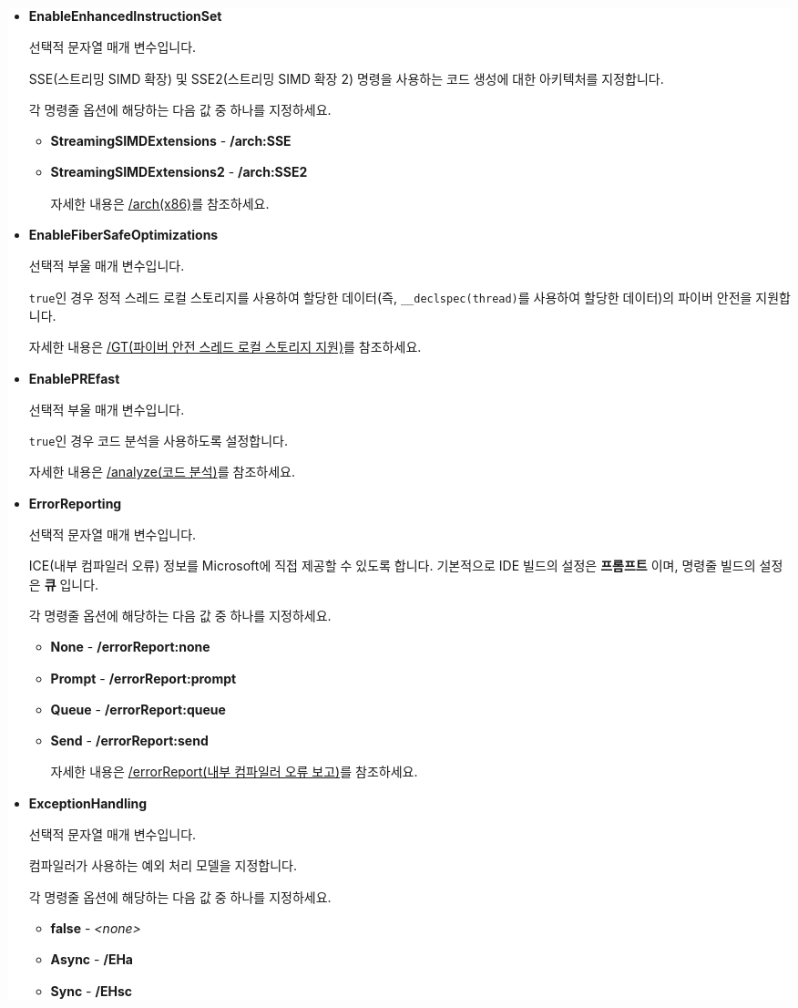 - **EnableEnhancedInstructionSet**

   선택적 문자열 매개 변수입니다.

   SSE(스트리밍 SIMD 확장) 및 SSE2(스트리밍 SIMD 확장 2) 명령을 사용하는 코드 생성에 대한 아키텍처를 지정합니다.

   각 명령줄 옵션에 해당하는 다음 값 중 하나를 지정하세요.

  - **StreamingSIMDExtensions** -  **/arch:SSE**

  - **StreamingSIMDExtensions2** -  **/arch:SSE2**

    자세한 내용은 [/arch(x86)](/cpp/build/reference/arch-x86)를 참조하세요.

- **EnableFiberSafeOptimizations**

   선택적 부울 매개 변수입니다.

   `true`인 경우 정적 스레드 로컬 스토리지를 사용하여 할당한 데이터(즉, `__declspec(thread)`를 사용하여 할당한 데이터)의 파이버 안전을 지원합니다.

   자세한 내용은 [/GT(파이버 안전 스레드 로컬 스토리지 지원)](/cpp/build/reference/gt-support-fiber-safe-thread-local-storage)를 참조하세요.

- **EnablePREfast**

   선택적 부울 매개 변수입니다.

   `true`인 경우 코드 분석을 사용하도록 설정합니다.

   자세한 내용은 [/analyze(코드 분석)](/cpp/build/reference/analyze-code-analysis)를 참조하세요.

- **ErrorReporting**

   선택적 문자열 매개 변수입니다.

   ICE(내부 컴파일러 오류) 정보를 Microsoft에 직접 제공할 수 있도록 합니다. 기본적으로 IDE 빌드의 설정은 **프롬프트** 이며, 명령줄 빌드의 설정은 **큐** 입니다.

   각 명령줄 옵션에 해당하는 다음 값 중 하나를 지정하세요.

  - **None** -  **/errorReport:none**

  - **Prompt** -  **/errorReport:prompt**

  - **Queue** -  **/errorReport:queue**

  - **Send** -  **/errorReport:send**

    자세한 내용은 [/errorReport(내부 컴파일러 오류 보고)](/cpp/build/reference/errorreport-report-internal-compiler-errors)를 참조하세요.

- **ExceptionHandling**

   선택적 문자열 매개 변수입니다.

   컴파일러가 사용하는 예외 처리 모델을 지정합니다.

   각 명령줄 옵션에 해당하는 다음 값 중 하나를 지정하세요.

  - **false** -  *\<none>*

  - **Async** -  **/EHa**

  - **Sync** -  **/EHsc**
